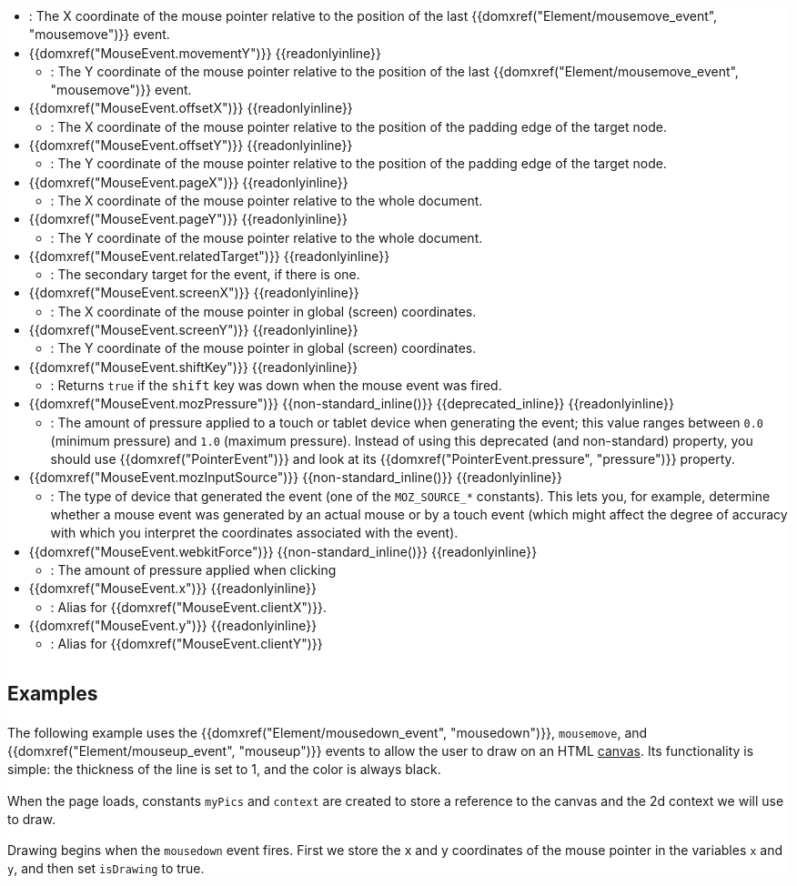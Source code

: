   - : The X coordinate of the mouse pointer relative to the position of the last {{domxref("Element/mousemove_event", "mousemove")}} event.
- {{domxref("MouseEvent.movementY")}} {{readonlyinline}}
  - : The Y coordinate of the mouse pointer relative to the position of the last {{domxref("Element/mousemove_event", "mousemove")}} event.
- {{domxref("MouseEvent.offsetX")}} {{readonlyinline}}
  - : The X coordinate of the mouse pointer relative to the position of the padding edge of the target node.
- {{domxref("MouseEvent.offsetY")}} {{readonlyinline}}
  - : The Y coordinate of the mouse pointer relative to the position of the padding edge of the target node.
- {{domxref("MouseEvent.pageX")}} {{readonlyinline}}
  - : The X coordinate of the mouse pointer relative to the whole document.
- {{domxref("MouseEvent.pageY")}} {{readonlyinline}}
  - : The Y coordinate of the mouse pointer relative to the whole document.
- {{domxref("MouseEvent.relatedTarget")}} {{readonlyinline}}
  - : The secondary target for the event, if there is one.
- {{domxref("MouseEvent.screenX")}} {{readonlyinline}}
  - : The X coordinate of the mouse pointer in global (screen) coordinates.
- {{domxref("MouseEvent.screenY")}} {{readonlyinline}}
  - : The Y coordinate of the mouse pointer in global (screen) coordinates.
- {{domxref("MouseEvent.shiftKey")}} {{readonlyinline}}
  - : Returns `true` if the <kbd>shift</kbd> key was down when the mouse event was fired.
- {{domxref("MouseEvent.mozPressure")}} {{non-standard_inline()}} {{deprecated_inline}} {{readonlyinline}}
  - : The amount of pressure applied to a touch or tablet device when generating the event; this value ranges between `0.0` (minimum pressure) and `1.0` (maximum pressure).
    Instead of using this deprecated (and non-standard) property, you should use {{domxref("PointerEvent")}} and look at its {{domxref("PointerEvent.pressure", "pressure")}} property.
- {{domxref("MouseEvent.mozInputSource")}} {{non-standard_inline()}} {{readonlyinline}}
  - : The type of device that generated the event (one of the `MOZ_SOURCE_*` constants).
    This lets you, for example, determine whether a mouse event was generated by an actual mouse or by a touch event (which might affect the degree of accuracy with which you interpret the coordinates associated with the event).
- {{domxref("MouseEvent.webkitForce")}} {{non-standard_inline()}} {{readonlyinline}}
  - : The amount of pressure applied when clicking
- {{domxref("MouseEvent.x")}} {{readonlyinline}}
  - : Alias for {{domxref("MouseEvent.clientX")}}.
- {{domxref("MouseEvent.y")}} {{readonlyinline}}
  - : Alias for {{domxref("MouseEvent.clientY")}}

## Examples

The following example uses the {{domxref("Element/mousedown_event", "mousedown")}}, `mousemove`, and {{domxref("Element/mouseup_event", "mouseup")}} events to allow the user to draw on an HTML [canvas](/en-US/docs/Web/API/Canvas_API). Its functionality is simple: the thickness of the line is set to 1, and the color is always black.

When the page loads, constants `myPics` and `context` are created to store a reference to the canvas and the 2d context we will use to draw.

Drawing begins when the `mousedown` event fires. First we store the x and y coordinates of the mouse pointer in the variables `x` and `y`, and then set `isDrawing` to true.
